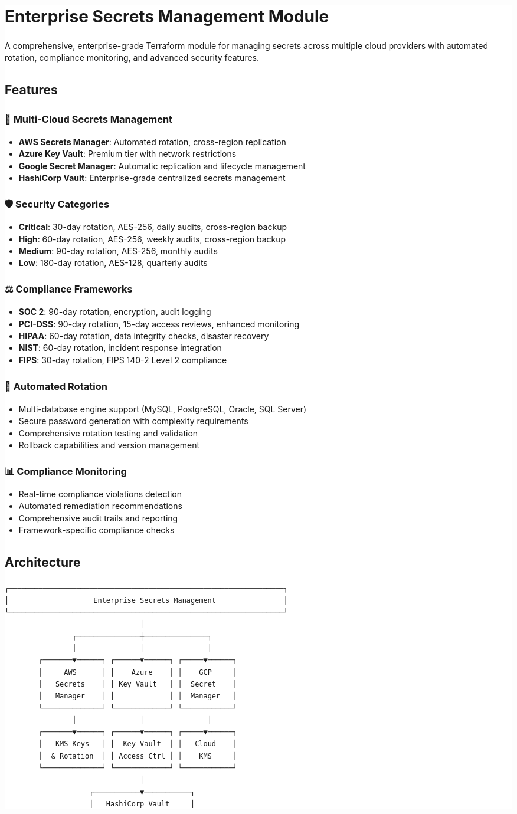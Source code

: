 # Enterprise Secrets Management Module

A comprehensive, enterprise-grade Terraform module for managing secrets across multiple cloud providers with automated rotation, compliance monitoring, and advanced security features.

## Features

### 🔐 **Multi-Cloud Secrets Management**
- **AWS Secrets Manager**: Automated rotation, cross-region replication
- **Azure Key Vault**: Premium tier with network restrictions
- **Google Secret Manager**: Automatic replication and lifecycle management
- **HashiCorp Vault**: Enterprise-grade centralized secrets management

### 🛡️ **Security Categories**
- **Critical**: 30-day rotation, AES-256, daily audits, cross-region backup
- **High**: 60-day rotation, AES-256, weekly audits, cross-region backup
- **Medium**: 90-day rotation, AES-256, monthly audits
- **Low**: 180-day rotation, AES-128, quarterly audits

### ⚖️ **Compliance Frameworks**
- **SOC 2**: 90-day rotation, encryption, audit logging
- **PCI-DSS**: 90-day rotation, 15-day access reviews, enhanced monitoring
- **HIPAA**: 60-day rotation, data integrity checks, disaster recovery
- **NIST**: 60-day rotation, incident response integration
- **FIPS**: 30-day rotation, FIPS 140-2 Level 2 compliance

### 🔄 **Automated Rotation**
- Multi-database engine support (MySQL, PostgreSQL, Oracle, SQL Server)
- Secure password generation with complexity requirements
- Comprehensive rotation testing and validation
- Rollback capabilities and version management

### 📊 **Compliance Monitoring**
- Real-time compliance violations detection
- Automated remediation recommendations
- Comprehensive audit trails and reporting
- Framework-specific compliance checks

## Architecture

```
┌─────────────────────────────────────────────────────────────────┐
│                    Enterprise Secrets Management                │
└─────────────────────────────────────────────────────────────────┘
                                │
                ┌───────────────┼───────────────┐
                │               │               │
        ┌───────▼──────┐ ┌──────▼──────┐ ┌─────▼──────┐
        │     AWS      │ │    Azure    │ │    GCP     │
        │   Secrets    │ │ Key Vault   │ │  Secret    │
        │   Manager    │ │             │ │  Manager   │
        └──────────────┘ └─────────────┘ └────────────┘
                │               │               │
        ┌───────▼──────┐ ┌──────▼──────┐ ┌─────▼──────┐
        │   KMS Keys   │ │  Key Vault  │ │   Cloud    │
        │  & Rotation  │ │ Access Ctrl │ │    KMS     │
        └──────────────┘ └─────────────┘ └────────────┘
                                │
                    ┌───────────▼───────────┐
                    │   HashiCorp Vault     │
```